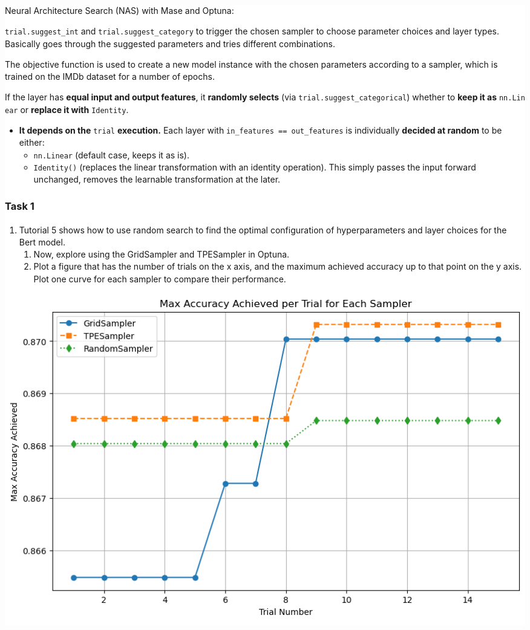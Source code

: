 
Neural Architecture Search (NAS) with Mase and Optuna:

`trial.suggest_int` and `trial.suggest_category` to trigger the chosen sampler to choose parameter choices and layer types. Basically goes through the suggested parameters and tries different combinations. 

The objective function is used to create a new model instance with the chosen parameters according to a sampler, which is trained on the IMDb dataset for a number of epochs. 

If the layer has **equal input and output features**, it **randomly selects** (via `trial.suggest_categorical`) whether to **keep it as** `nn.Linear` or **replace it with** `Identity`.

* **It depends on the** `trial` **execution.** Each layer with `in_features == out_features` is individually **decided at random** to be either:
  * `nn.Linear` (default case, keeps it as is).
  * `Identity()` (replaces the linear transformation with an identity operation). This simply passes the input forward unchanged, removes the learnable transformation at the later.

### Task 1

1. Tutorial 5 shows how to use random search to find the optimal configuration of hyperparameters and layer choices for the Bert model.
   1. Now, explore using the GridSampler and TPESampler in Optuna.
   2. Plot a figure that has the number of trials on the x axis, and the maximum achieved accuracy up to that point on the y axis. Plot one curve for each sampler to compare their performance.

![alt text](Tutorial%20Images/Tutorial%205/Task%201%20best%20samplers/SamplerComparison.png)
